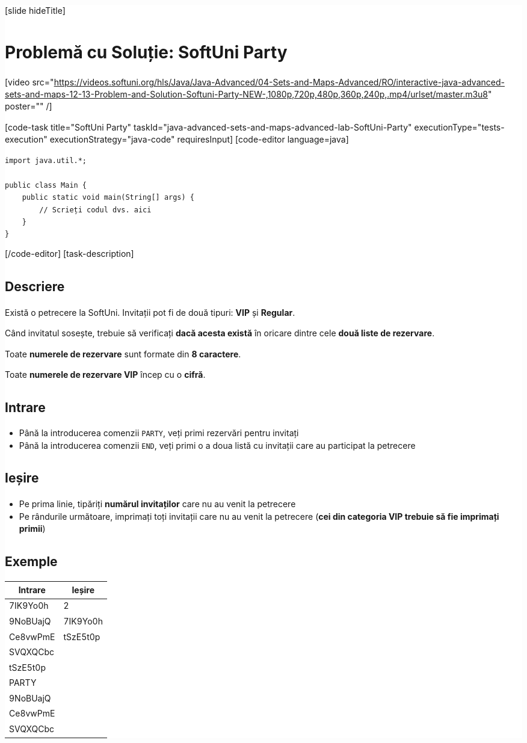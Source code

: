 [slide hideTitle]
# Problemă cu Soluție: SoftUni Party

[video src="https://videos.softuni.org/hls/Java/Java-Advanced/04-Sets-and-Maps-Advanced/RO/interactive-java-advanced-sets-and-maps-12-13-Problem-and-Solution-Softuni-Party-NEW-,1080p,720p,480p,360p,240p,.mp4/urlset/master.m3u8" poster="" /]

[code-task title="SoftUni Party" taskId="java-advanced-sets-and-maps-advanced-lab-SoftUni-Party" executionType="tests-execution" executionStrategy="java-code" requiresInput]
[code-editor language=java]
```
import java.util.*;

public class Main {
    public static void main(String[] args) {
        // Scrieți codul dvs. aici
    }
}
```
[/code-editor]
[task-description]
## Descriere
Există o petrecere la SoftUni. Invitații pot fi de două tipuri: **VIP** și **Regular**.

Când invitatul sosește, trebuie să verificați **dacă acesta există** în oricare dintre cele **două liste de rezervare**.

Toate **numerele de rezervare** sunt formate din **8 caractere**.

Toate **numerele de rezervare VIP** încep cu o **cifră**.

## Intrare
- Până la introducerea comenzii `PARTY`, veți primi rezervări pentru invitați
- Până la introducerea comenzii `END`, veți primi o a doua listă cu invitații care au participat la petrecere
  
## Ieșire
- Pe prima linie, tipăriți **numărul invitaților** care nu au venit la petrecere
- Pe rândurile următoare, imprimați toți invitații care nu au venit la petrecere (**cei din categoria VIP trebuie să fie imprimați primii**)



## Exemple
| **Intrare** | **Ieșire** |
| --- | --- |
| 7IK9Yo0h | 2 |
| 9NoBUajQ | 7IK9Yo0h |
| Ce8vwPmE | tSzE5t0p |
| SVQXQCbc |  |
| tSzE5t0p |  |
| PARTY |  |
| 9NoBUajQ |  |
| Ce8vwPmE |  |
| SVQXQCbc |  |